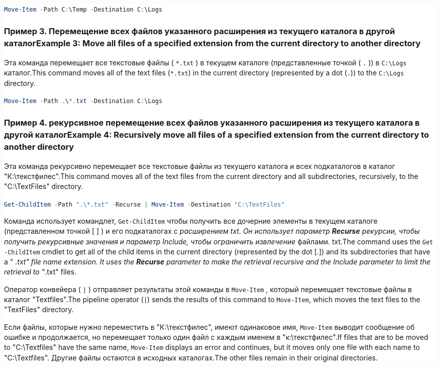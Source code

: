 ```powershell
Move-Item -Path C:\Temp -Destination C:\Logs
```

### <span data-ttu-id="c6fa9-120">Пример 3. Перемещение всех файлов указанного расширения из текущего каталога в другой каталог</span><span class="sxs-lookup"><span data-stu-id="c6fa9-120">Example 3: Move all files of a specified extension from the current directory to another directory</span></span>

<span data-ttu-id="c6fa9-121">Эта команда перемещает все текстовые файлы ( `*.txt` ) в текущем каталоге (представленные точкой ( `.` )) в `C:\Logs` каталог.</span><span class="sxs-lookup"><span data-stu-id="c6fa9-121">This command moves all of the text files (`*.txt`) in the current directory (represented by a dot (`.`)) to the `C:\Logs` directory.</span></span>

```powershell
Move-Item -Path .\*.txt -Destination C:\Logs
```

### <span data-ttu-id="c6fa9-122">Пример 4. рекурсивное перемещение всех файлов указанного расширения из текущего каталога в другой каталог</span><span class="sxs-lookup"><span data-stu-id="c6fa9-122">Example 4: Recursively move all files of a specified extension from the current directory to another directory</span></span>

<span data-ttu-id="c6fa9-123">Эта команда рекурсивно перемещает все текстовые файлы из текущего каталога и всех подкаталогов в каталог "К:\текстфилес".</span><span class="sxs-lookup"><span data-stu-id="c6fa9-123">This command moves all of the text files from the current directory and all subdirectories, recursively, to the "C:\TextFiles" directory.</span></span>

```powershell
Get-ChildItem -Path ".\*.txt" -Recurse | Move-Item -Destination "C:\TextFiles"
```

<span data-ttu-id="c6fa9-124">Команда использует командлет, `Get-ChildItem` чтобы получить все дочерние элементы в текущем каталоге (представленном точкой \[ \] ) и его подкаталогах с *расширением txt. Он использует параметр **Recurse** рекурсии, чтобы получить рекурсивные значения и параметр Include, чтобы ограничить извлечение* файлами. txt.</span><span class="sxs-lookup"><span data-stu-id="c6fa9-124">The command uses the `Get-ChildItem` cmdlet to get all of the child items in the current directory (represented by the dot \[.\]) and its subdirectories that have a " *.txt" file name extension. It uses the **Recurse** parameter to make the retrieval recursive and the Include parameter to limit the retrieval to "*.txt" files.</span></span>

<span data-ttu-id="c6fa9-125">Оператор конвейера ( `|` ) отправляет результаты этой команды в `Move-Item` , который перемещает текстовые файлы в каталог "Textfiles".</span><span class="sxs-lookup"><span data-stu-id="c6fa9-125">The pipeline operator (`|`) sends the results of this command to `Move-Item`, which moves the text files to the "TextFiles" directory.</span></span>

<span data-ttu-id="c6fa9-126">Если файлы, которые нужно переместить в "К:\текстфилес", имеют одинаковое имя, `Move-Item` выводит сообщение об ошибке и продолжается, но перемещает только один файл с каждым именем в "к:\текстфилес".</span><span class="sxs-lookup"><span data-stu-id="c6fa9-126">If files that are to be moved to "C:\Textfiles" have the same name, `Move-Item` displays an error and continues, but it moves only one file with each name to "C:\Textfiles".</span></span>
<span data-ttu-id="c6fa9-127">Другие файлы остаются в исходных каталогах.</span><span class="sxs-lookup"><span data-stu-id="c6fa9-127">The other files remain in their original directories.</span></span>
